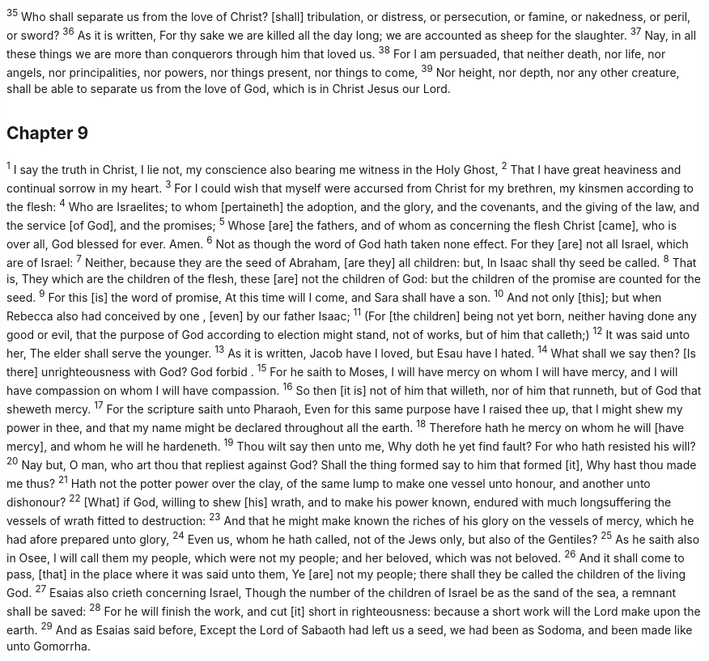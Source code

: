 <sup>35</sup> Who shall separate us from the love of Christ? [shall] tribulation, or distress, or persecution, or famine, or nakedness, or peril, or sword?
<sup>36</sup> As it is written, For thy sake we are killed all the day long; we are accounted as sheep for the slaughter.
<sup>37</sup> Nay, in all these things we are more than conquerors through him that loved us.
<sup>38</sup> For I am persuaded, that neither death, nor life, nor angels, nor principalities, nor powers, nor things present, nor things to come,
<sup>39</sup> Nor height, nor depth, nor any other creature, shall be able to separate us from the love of God, which is in Christ Jesus our Lord.
## Chapter 9

<sup>1</sup> I say the truth in Christ, I lie not, my conscience also bearing me witness in the Holy Ghost,
<sup>2</sup> That I have great heaviness and continual sorrow in my heart.
<sup>3</sup> For I could wish that myself were accursed from Christ for my brethren, my kinsmen according to the flesh:
<sup>4</sup> Who are Israelites; to whom [pertaineth] the adoption, and the glory, and the covenants, and the giving of the law, and the service [of God], and the promises;
<sup>5</sup> Whose [are] the fathers, and of whom as concerning the flesh Christ [came], who is over all, God blessed for ever. Amen.
<sup>6</sup> Not as though the word of God hath taken none effect. For they [are] not all Israel, which are of Israel:
<sup>7</sup> Neither, because they are the seed of Abraham, [are they] all children: but, In Isaac shall thy seed be called.
<sup>8</sup> That is, They which are the children of the flesh, these [are] not the children of God: but the children of the promise are counted for the seed.
<sup>9</sup> For this [is] the word of promise, At this time will I come, and Sara shall have a son.
<sup>10</sup> And not only [this]; but when Rebecca also had conceived by one , [even] by our father Isaac;
<sup>11</sup> (For [the children] being not yet born, neither having done any good or evil, that the purpose of God according to election might stand, not of works, but of him that calleth;)
<sup>12</sup> It was said unto her, The elder shall serve the younger.
<sup>13</sup> As it is written, Jacob have I loved, but Esau have I hated.
<sup>14</sup> What shall we say then? [Is there] unrighteousness with God? God forbid .
<sup>15</sup> For he saith to Moses, I will have mercy on whom I will have mercy, and I will have compassion on whom I will have compassion.
<sup>16</sup> So then [it is] not of him that willeth, nor of him that runneth, but of God that sheweth mercy.
<sup>17</sup> For the scripture saith unto Pharaoh, Even for this same purpose have I raised thee up, that I might shew my power in thee, and that my name might be declared throughout all the earth.
<sup>18</sup> Therefore hath he mercy on whom he will [have mercy], and whom he will he hardeneth.
<sup>19</sup> Thou wilt say then unto me, Why doth he yet find fault? For who hath resisted his will?
<sup>20</sup> Nay but, O man, who art thou that repliest against God? Shall the thing formed say to him that formed [it], Why hast thou made me thus?
<sup>21</sup> Hath not the potter power over the clay, of the same lump to make one vessel unto honour, and another unto dishonour?
<sup>22</sup> [What] if God, willing to shew [his] wrath, and to make his power known, endured with much longsuffering the vessels of wrath fitted to destruction:
<sup>23</sup> And that he might make known the riches of his glory on the vessels of mercy, which he had afore prepared unto glory,
<sup>24</sup> Even us, whom he hath called, not of the Jews only, but also of the Gentiles?
<sup>25</sup> As he saith also in Osee, I will call them my people, which were not my people; and her beloved, which was not beloved.
<sup>26</sup> And it shall come to pass, [that] in the place where it was said unto them, Ye [are] not my people; there shall they be called the children of the living God.
<sup>27</sup> Esaias also crieth concerning Israel, Though the number of the children of Israel be as the sand of the sea, a remnant shall be saved:
<sup>28</sup> For he will finish the work, and cut [it] short in righteousness: because a short work will the Lord make upon the earth.
<sup>29</sup> And as Esaias said before, Except the Lord of Sabaoth had left us a seed, we had been as Sodoma, and been made like unto Gomorrha.
